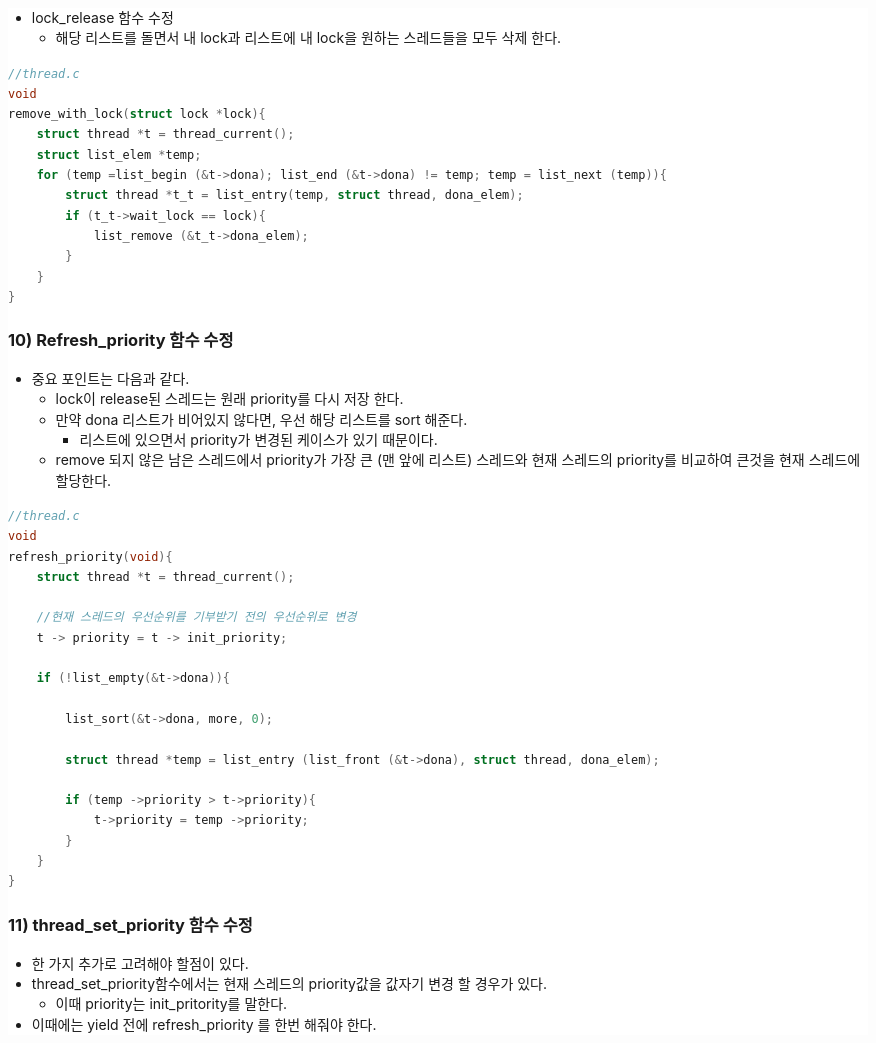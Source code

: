 - lock_release 함수 수정
    - 해당 리스트를 돌면서 내 lock과 리스트에 내 lock을 원하는 스레드들을 모두 삭제 한다.

```c
//thread.c
void
remove_with_lock(struct lock *lock){
    struct thread *t = thread_current();
    struct list_elem *temp;
    for (temp =list_begin (&t->dona); list_end (&t->dona) != temp; temp = list_next (temp)){
        struct thread *t_t = list_entry(temp, struct thread, dona_elem);
        if (t_t->wait_lock == lock){
            list_remove (&t_t->dona_elem);
        }
    }
}

```

### 10) Refresh_priority 함수 수정

- 중요 포인트는 다음과 같다.
    - lock이 release된 스레드는 원래 priority를 다시 저장 한다.
    - 만약 dona 리스트가 비어있지 않다면, 우선 해당 리스트를 sort 해준다.
        - 리스트에 있으면서 priority가 변경된 케이스가 있기 때문이다.
    - remove 되지 않은 남은 스레드에서 priority가 가장 큰 (맨 앞에 리스트) 스레드와 현재 스레드의 priority를 비교하여 큰것을 현재 스레드에 할당한다.

```c
//thread.c
void
refresh_priority(void){
    struct thread *t = thread_current();

    //현재 스레드의 우선순위를 기부받기 전의 우선순위로 변경
    t -> priority = t -> init_priority;

    if (!list_empty(&t->dona)){

        list_sort(&t->dona, more, 0);

        struct thread *temp = list_entry (list_front (&t->dona), struct thread, dona_elem);

        if (temp ->priority > t->priority){
            t->priority = temp ->priority;
        }
    }
}

```

### 11) thread_set_priority 함수 수정

- 한 가지 추가로 고려해야 할점이 있다.
- thread_set_priority함수에서는 현재 스레드의 priority값을 값자기 변경 할 경우가 있다.
    - 이때 priority는 init_pritority를 말한다.
- 이때에는 yield 전에 refresh_priority 를 한번 해줘야 한다.
